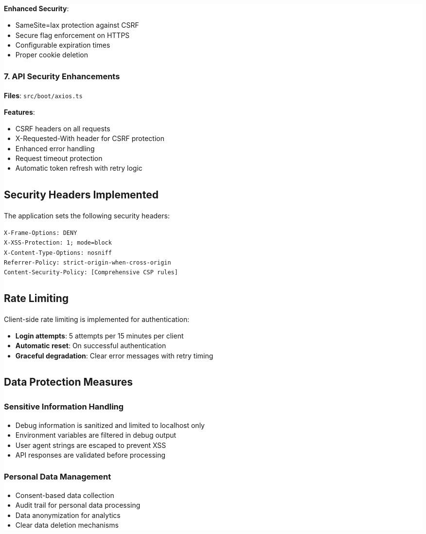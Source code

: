 **Enhanced Security**:
- SameSite=lax protection against CSRF
- Secure flag enforcement on HTTPS
- Configurable expiration times
- Proper cookie deletion

### 7. API Security Enhancements

**Files**: `src/boot/axios.ts`

**Features**:
- CSRF headers on all requests
- X-Requested-With header for CSRF protection
- Enhanced error handling
- Request timeout protection
- Automatic token refresh with retry logic

## Security Headers Implemented

The application sets the following security headers:

```
X-Frame-Options: DENY
X-XSS-Protection: 1; mode=block
X-Content-Type-Options: nosniff
Referrer-Policy: strict-origin-when-cross-origin
Content-Security-Policy: [Comprehensive CSP rules]
```

## Rate Limiting

Client-side rate limiting is implemented for authentication:

- **Login attempts**: 5 attempts per 15 minutes per client
- **Automatic reset**: On successful authentication
- **Graceful degradation**: Clear error messages with retry timing

## Data Protection Measures

### Sensitive Information Handling

- Debug information is sanitized and limited to localhost only
- Environment variables are filtered in debug output
- User agent strings are escaped to prevent XSS
- API responses are validated before processing

### Personal Data Management

- Consent-based data collection
- Audit trail for personal data processing
- Data anonymization for analytics
- Clear data deletion mechanisms
